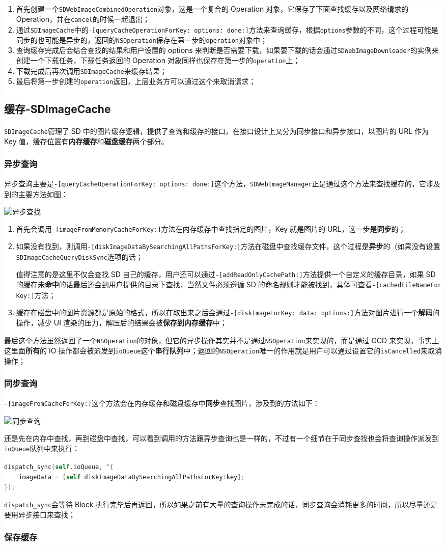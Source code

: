 ```objective-c
```

1. 首先创建一个`SDWebImageCombinedOperation`对象，这是一个复合的 Operation 对象，它保存了下面查找缓存以及网络请求的 Operation，并在`cancel`的时候一起退出；
2. 通过`SDImageCache`中的`-[queryCacheOperationForKey: options: done:]`方法来查询缓存，根据`options`参数的不同，这个过程可能是同步的也可能是异步的，返回的`NSOperation`保存在第一步的`operation`对象中；
3. 查询缓存完成后会结合查找的结果和用户设置的 options 来判断是否需要下载，如果要下载的话会通过`SDWebImageDownloader`的实例来创建一个下载任务，下载任务返回的 Operation 对象同样也保存在第一步的`operation`上；
4. 下载完成后再次调用`SDImageCache`来缓存结果；
5. 最后将第一步创建的`operation`返回，上层业务方可以通过这个来取消请求；

## 缓存-SDImageCache

`SDImageCache`管理了 SD 中的图片缓存逻辑，提供了查询和缓存的接口，在接口设计上又分为同步接口和异步接口，以图片的 URL 作为 Key 值，缓存位置有**内存缓存**和**磁盘缓存**两个部分。

### 异步查询

异步查询主要是`-[queryCacheOperationForKey: options: done:]`这个方法，`SDWebImageManager`正是通过这个方法来查找缓存的，它涉及到的主要方法如图：

![异步查找](https://raw.githubusercontent.com/L-Zephyr/static_resource/master/Resources/SDWebImage/226d15544e73af2b11b86de096f522f4.png)

1. 首先会调用`-[imageFromMemoryCacheForKey:]`方法在内存缓存中查找指定的图片，Key 就是图片的 URL，这一步是**同步**的；

2. 如果没有找到，则调用`-[diskImageDataBySearchingAllPathsForKey:]`方法在磁盘中查找缓存文件，这个过程是**异步**的（如果没有设置`SDImageCacheQueryDiskSync`选项的话；

    值得注意的是这里不仅会查找 SD 自己的缓存，用户还可以通过`-[addReadOnlyCachePath:]`方法提供一个自定义的缓存目录，如果 SD 的缓存**未命中**的话最后还会到用户提供的目录下查找，当然文件必须遵循 SD 的命名规则才能被找到，具体可查看`-[cachedFileNameForKey:]`方法；

3. 缓存在磁盘中的图片资源都是原始的格式，所以在取出来之后会通过`-[diskImageForKey: data: options:]`方法对图片进行一个**解码**的操作，减少 UI 渲染的压力，解压后的结果会被**保存到内存缓存**中；

最后这个方法虽然返回了一个`NSOperation`的对象，但它的异步操作其实并不是通过`NSOperation`来实现的，而是通过 GCD 来实现，事实上这里面**所有**的 IO 操作都会被派发到`ioQueue`这个**串行队列**中；返回的`NSOperation`唯一的作用就是用户可以通过设置它的`isCancelled`来取消操作；

### 同步查询

`-[imageFromCacheForKey:]`这个方法会在内存缓存和磁盘缓存中**同步**查找图片，涉及到的方法如下：

![同步查询](https://raw.githubusercontent.com/L-Zephyr/static_resource/master/Resources/SDWebImage/05b5765b1f316a14716f69397966040b.png)

还是先在内存中查找，再到磁盘中查找，可以看到调用的方法跟异步查询也是一样的，不过有一个细节在于同步查找也会将查询操作派发到`ioQueue`队列中来执行：

```objective-c
dispatch_sync(self.ioQueue, ^{
    imageData = [self diskImageDataBySearchingAllPathsForKey:key];
});
```

`dispatch_sync`会等待 Block 执行完毕后再返回，所以如果之前有大量的查询操作未完成的话，同步查询会消耗更多的时间，所以尽量还是要用异步接口来查找；

### 保存缓存
